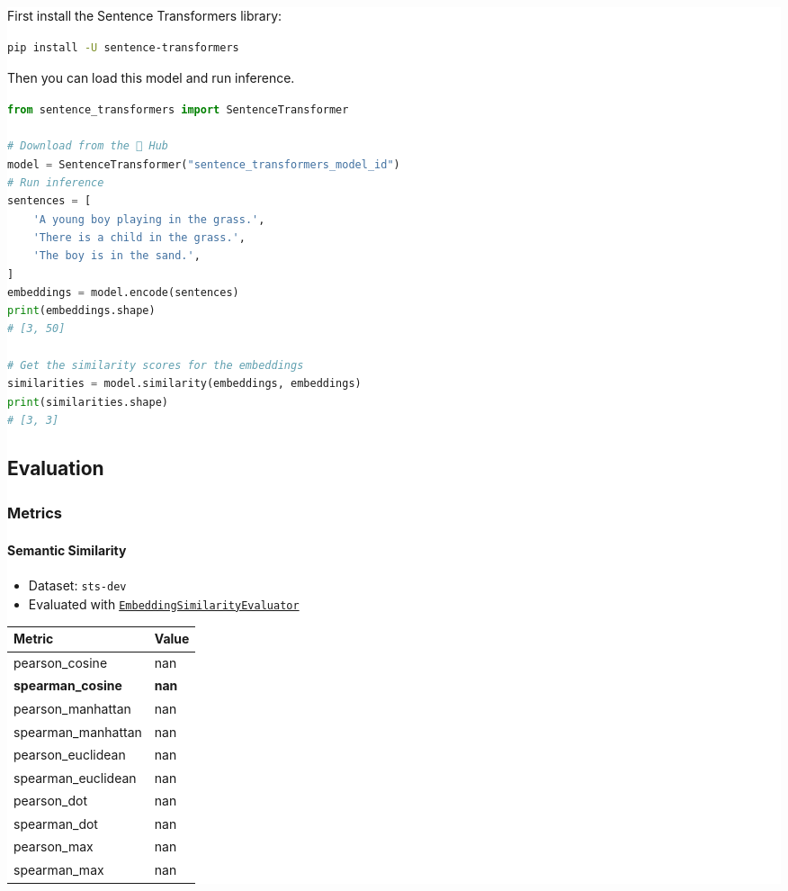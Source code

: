 First install the Sentence Transformers library:

```bash
pip install -U sentence-transformers
```

Then you can load this model and run inference.
```python
from sentence_transformers import SentenceTransformer

# Download from the 🤗 Hub
model = SentenceTransformer("sentence_transformers_model_id")
# Run inference
sentences = [
    'A young boy playing in the grass.',
    'There is a child in the grass.',
    'The boy is in the sand.',
]
embeddings = model.encode(sentences)
print(embeddings.shape)
# [3, 50]

# Get the similarity scores for the embeddings
similarities = model.similarity(embeddings, embeddings)
print(similarities.shape)
# [3, 3]
```







## Evaluation

### Metrics

#### Semantic Similarity
* Dataset: `sts-dev`
* Evaluated with [<code>EmbeddingSimilarityEvaluator</code>](https://sbert.net/docs/package_reference/sentence_transformer/evaluation.html#sentence_transformers.evaluation.EmbeddingSimilarityEvaluator)

| Metric              | Value   |
|:--------------------|:--------|
| pearson_cosine      | nan     |
| **spearman_cosine** | **nan** |
| pearson_manhattan   | nan     |
| spearman_manhattan  | nan     |
| pearson_euclidean   | nan     |
| spearman_euclidean  | nan     |
| pearson_dot         | nan     |
| spearman_dot        | nan     |
| pearson_max         | nan     |
| spearman_max        | nan     |
